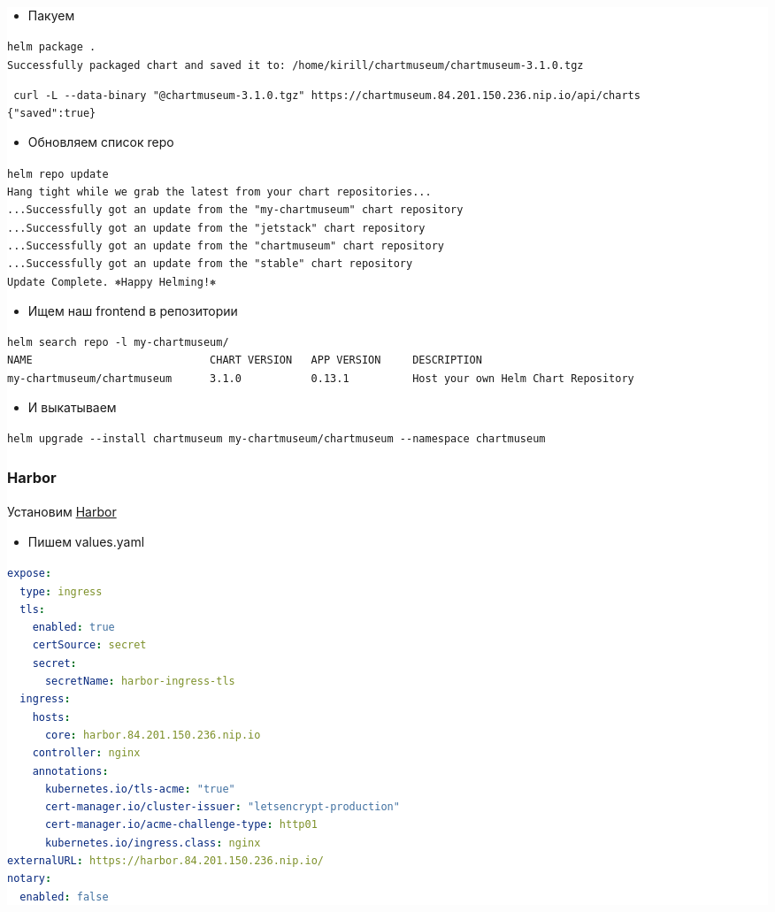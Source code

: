 - Пакуем

```console
helm package .
Successfully packaged chart and saved it to: /home/kirill/chartmuseum/chartmuseum-3.1.0.tgz
```

```console
 curl -L --data-binary "@chartmuseum-3.1.0.tgz" https://chartmuseum.84.201.150.236.nip.io/api/charts
{"saved":true}
```

- Обновляем список repo

```console
helm repo update
Hang tight while we grab the latest from your chart repositories...
...Successfully got an update from the "my-chartmuseum" chart repository
...Successfully got an update from the "jetstack" chart repository
...Successfully got an update from the "chartmuseum" chart repository
...Successfully got an update from the "stable" chart repository
Update Complete. ⎈Happy Helming!⎈
```

- Ищем наш frontend в репозитории

```console
helm search repo -l my-chartmuseum/
NAME                            CHART VERSION   APP VERSION     DESCRIPTION
my-chartmuseum/chartmuseum      3.1.0           0.13.1          Host your own Helm Chart Repository
```

- И выкатываем

```console
helm upgrade --install chartmuseum my-chartmuseum/chartmuseum --namespace chartmuseum

```

### Harbor

Установим [Harbor](https://github.com/goharbor/harbor-helm)

- Пишем values.yaml

```yml
expose:
  type: ingress
  tls:
    enabled: true
    certSource: secret
    secret:
      secretName: harbor-ingress-tls
  ingress:
    hosts:
      core: harbor.84.201.150.236.nip.io
    controller: nginx
    annotations:
      kubernetes.io/tls-acme: "true"
      cert-manager.io/cluster-issuer: "letsencrypt-production"
      cert-manager.io/acme-challenge-type: http01
      kubernetes.io/ingress.class: nginx
externalURL: https://harbor.84.201.150.236.nip.io/
notary:
  enabled: false
```
